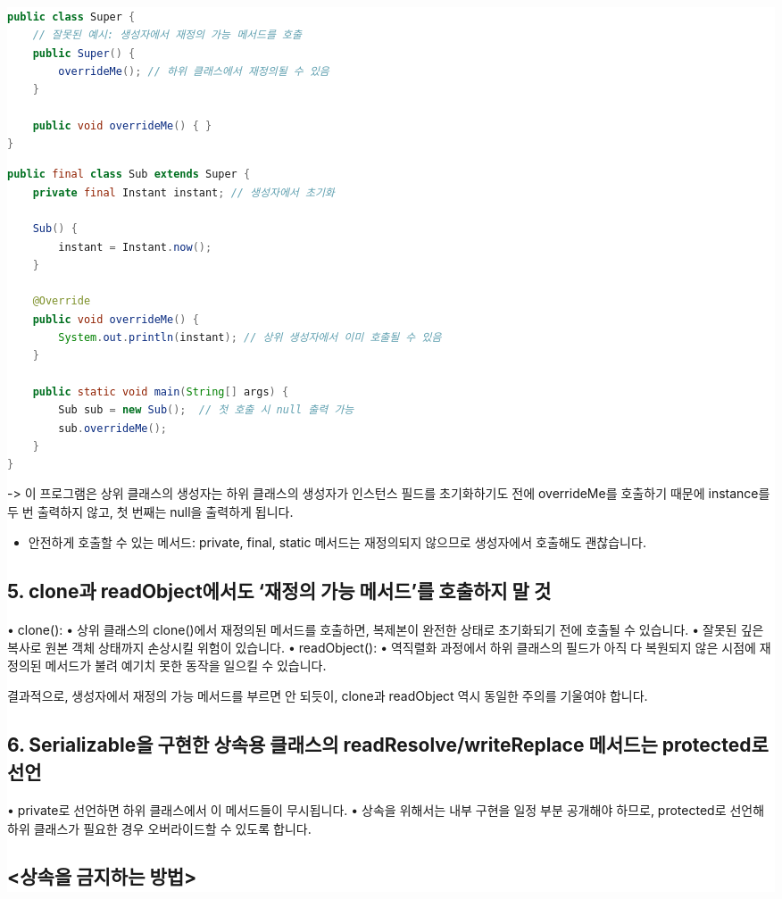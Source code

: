 ```java
public class Super {
    // 잘못된 예시: 생성자에서 재정의 가능 메서드를 호출
    public Super() {
        overrideMe(); // 하위 클래스에서 재정의될 수 있음
    }

    public void overrideMe() { }
}

```

```java
public final class Sub extends Super {
    private final Instant instant; // 생성자에서 초기화

    Sub() {
        instant = Instant.now();
    }

    @Override
    public void overrideMe() {
        System.out.println(instant); // 상위 생성자에서 이미 호출될 수 있음
    }

    public static void main(String[] args) {
        Sub sub = new Sub();  // 첫 호출 시 null 출력 가능
        sub.overrideMe();
    }
}

```

-> 이 프로그램은 상위 클래스의 생성자는 하위 클래스의 생성자가 인스턴스 필드를 초기화하기도 전에 overrideMe를 호출하기 때문에
instance를 두 번 출력하지 않고, 첫 번째는 null을 출력하게 됩니다.

* 안전하게 호출할 수 있는 메서드: private, final, static 메서드는 재정의되지 않으므로 생성자에서 호출해도 괜찮습니다.

## 5. clone과 readObject에서도 ‘재정의 가능 메서드’를 호출하지 말 것
   •	clone():
   •	상위 클래스의 clone()에서 재정의된 메서드를 호출하면, 복제본이 완전한 상태로 초기화되기 전에 호출될 수 있습니다.
   •	잘못된 깊은 복사로 원본 객체 상태까지 손상시킬 위험이 있습니다.
   •	readObject():
   •	역직렬화 과정에서 하위 클래스의 필드가 아직 다 복원되지 않은 시점에 재정의된 메서드가 불려 예기치 못한 동작을 일으킬 수 있습니다.

결과적으로, 생성자에서 재정의 가능 메서드를 부르면 안 되듯이, clone과 readObject 역시 동일한 주의를 기울여야 합니다.

## 6. Serializable을 구현한 상속용 클래스의 readResolve/writeReplace 메서드는 protected로 선언
   •	private로 선언하면 하위 클래스에서 이 메서드들이 무시됩니다.
   •	상속을 위해서는 내부 구현을 일정 부분 공개해야 하므로, protected로 선언해 하위 클래스가 필요한 경우 오버라이드할 수 있도록 합니다.

##  <상속을 금지하는 방법>
